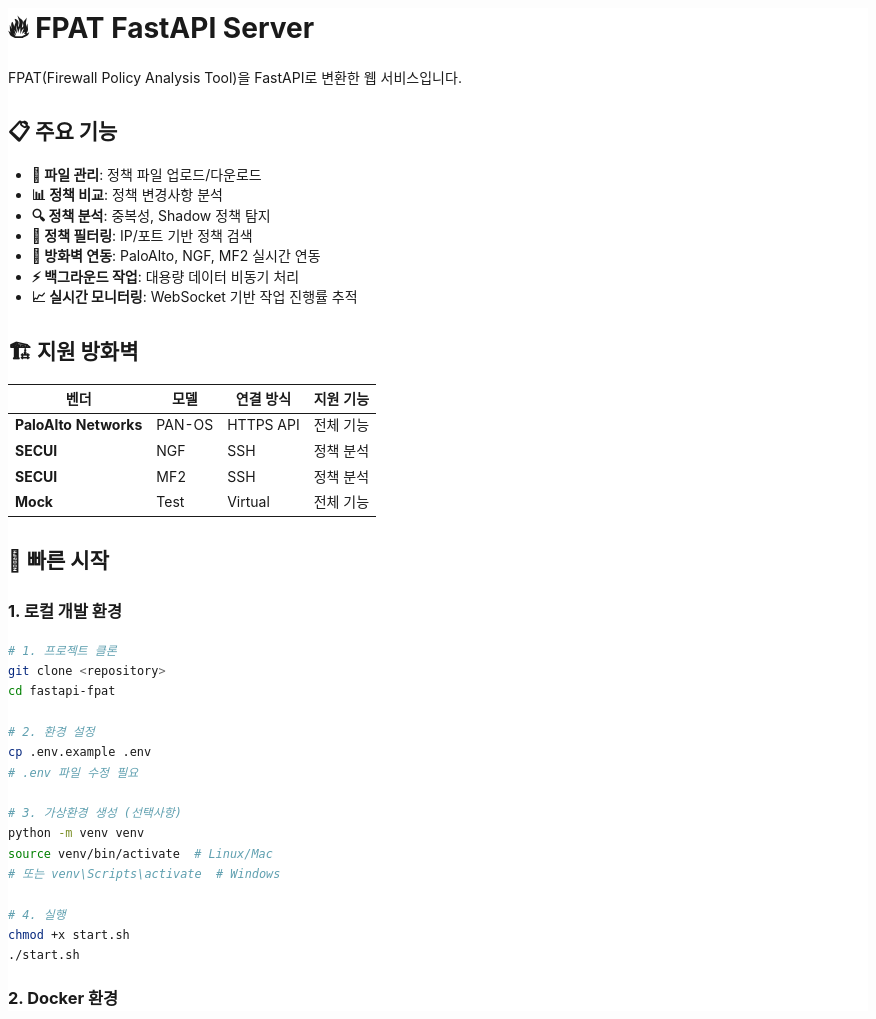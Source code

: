 # 🔥 FPAT FastAPI Server

FPAT(Firewall Policy Analysis Tool)을 FastAPI로 변환한 웹 서비스입니다.

## 📋 주요 기능

- **📁 파일 관리**: 정책 파일 업로드/다운로드
- **📊 정책 비교**: 정책 변경사항 분석  
- **🔍 정책 분석**: 중복성, Shadow 정책 탐지
- **🔎 정책 필터링**: IP/포트 기반 정책 검색
- **🔗 방화벽 연동**: PaloAlto, NGF, MF2 실시간 연동
- **⚡ 백그라운드 작업**: 대용량 데이터 비동기 처리
- **📈 실시간 모니터링**: WebSocket 기반 작업 진행률 추적

## 🏗️ 지원 방화벽

| 벤더 | 모델 | 연결 방식 | 지원 기능 |
|------|------|-----------|-----------|
| **PaloAlto Networks** | PAN-OS | HTTPS API | 전체 기능 |
| **SECUI** | NGF | SSH | 정책 분석 |
| **SECUI** | MF2 | SSH | 정책 분석 |
| **Mock** | Test | Virtual | 전체 기능 |

## 🚀 빠른 시작

### 1. 로컬 개발 환경

```bash
# 1. 프로젝트 클론
git clone <repository>
cd fastapi-fpat

# 2. 환경 설정
cp .env.example .env
# .env 파일 수정 필요

# 3. 가상환경 생성 (선택사항)
python -m venv venv
source venv/bin/activate  # Linux/Mac
# 또는 venv\Scripts\activate  # Windows

# 4. 실행
chmod +x start.sh
./start.sh
```

### 2. Docker 환경

